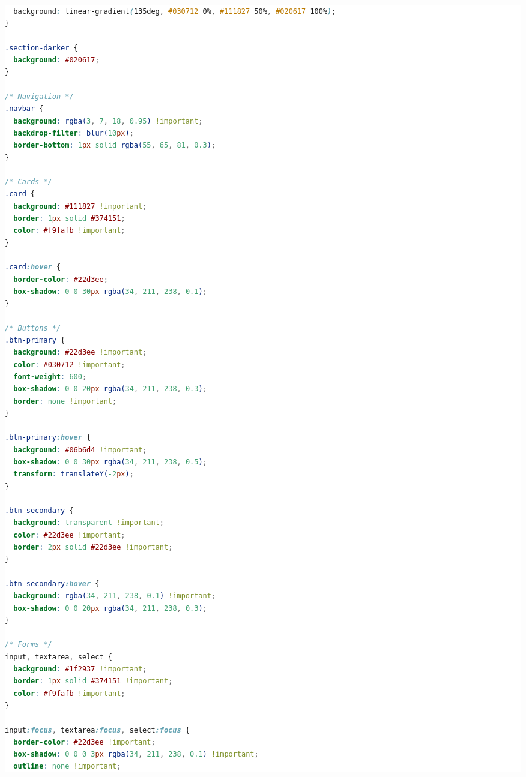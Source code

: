 ```css
  background: linear-gradient(135deg, #030712 0%, #111827 50%, #020617 100%);
}

.section-darker {
  background: #020617;
}

/* Navigation */
.navbar {
  background: rgba(3, 7, 18, 0.95) !important;
  backdrop-filter: blur(10px);
  border-bottom: 1px solid rgba(55, 65, 81, 0.3);
}

/* Cards */
.card {
  background: #111827 !important;
  border: 1px solid #374151;
  color: #f9fafb !important;
}

.card:hover {
  border-color: #22d3ee;
  box-shadow: 0 0 30px rgba(34, 211, 238, 0.1);
}

/* Buttons */
.btn-primary {
  background: #22d3ee !important;
  color: #030712 !important;
  font-weight: 600;
  box-shadow: 0 0 20px rgba(34, 211, 238, 0.3);
  border: none !important;
}

.btn-primary:hover {
  background: #06b6d4 !important;
  box-shadow: 0 0 30px rgba(34, 211, 238, 0.5);
  transform: translateY(-2px);
}

.btn-secondary {
  background: transparent !important;
  color: #22d3ee !important;
  border: 2px solid #22d3ee !important;
}

.btn-secondary:hover {
  background: rgba(34, 211, 238, 0.1) !important;
  box-shadow: 0 0 20px rgba(34, 211, 238, 0.3);
}

/* Forms */
input, textarea, select {
  background: #1f2937 !important;
  border: 1px solid #374151 !important;
  color: #f9fafb !important;
}

input:focus, textarea:focus, select:focus {
  border-color: #22d3ee !important;
  box-shadow: 0 0 0 3px rgba(34, 211, 238, 0.1) !important;
  outline: none !important;
```